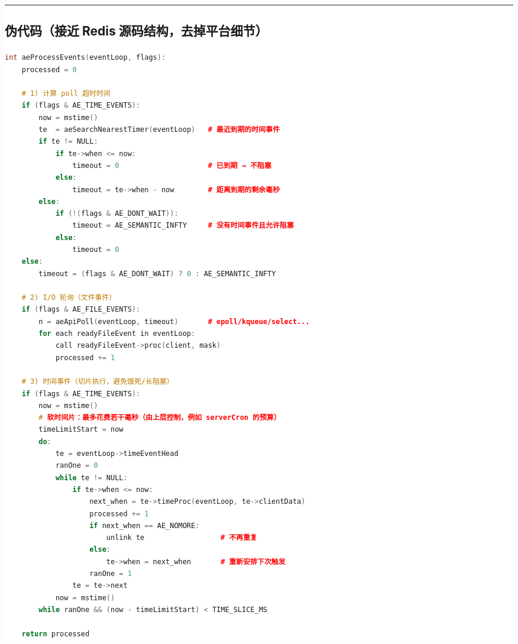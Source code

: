 

------





## **伪代码（接近 Redis 源码结构，去掉平台细节）**

```c++
int aeProcessEvents(eventLoop, flags):
    processed = 0

    # 1) 计算 poll 超时时间
    if (flags & AE_TIME_EVENTS):
        now = mstime()
        te  = aeSearchNearestTimer(eventLoop)   # 最近到期的时间事件
        if te != NULL:
            if te->when <= now:
                timeout = 0                     # 已到期 → 不阻塞
            else:
                timeout = te->when - now        # 距离到期的剩余毫秒
        else:
            if (!(flags & AE_DONT_WAIT)):
                timeout = AE_SEMANTIC_INFTY     # 没有时间事件且允许阻塞
            else:
                timeout = 0
    else:
        timeout = (flags & AE_DONT_WAIT) ? 0 : AE_SEMANTIC_INFTY

    # 2) I/O 轮询（文件事件）
    if (flags & AE_FILE_EVENTS):
        n = aeApiPoll(eventLoop, timeout)       # epoll/kqueue/select...
        for each readyFileEvent in eventLoop:
            call readyFileEvent->proc(client, mask)
            processed += 1

    # 3) 时间事件（切片执行，避免饿死/长阻塞）
    if (flags & AE_TIME_EVENTS):
        now = mstime()
        # 软时间片：最多花费若干毫秒（由上层控制，例如 serverCron 的预算）
        timeLimitStart = now
        do:
            te = eventLoop->timeEventHead
            ranOne = 0
            while te != NULL:
                if te->when <= now:
                    next_when = te->timeProc(eventLoop, te->clientData)
                    processed += 1
                    if next_when == AE_NOMORE:
                        unlink te                  # 不再重复
                    else:
                        te->when = next_when       # 重新安排下次触发
                    ranOne = 1
                te = te->next
            now = mstime()
        while ranOne && (now - timeLimitStart) < TIME_SLICE_MS

    return processed
```
